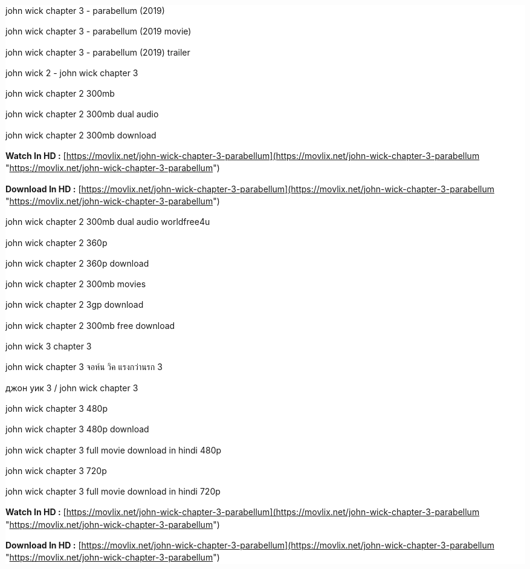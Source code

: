 john wick chapter 3 - parabellum (2019)

john wick chapter 3 - parabellum (2019 movie)

john wick chapter 3 - parabellum (2019) trailer

john wick 2 - john wick chapter 3

john wick chapter 2 300mb

john wick chapter 2 300mb dual audio

john wick chapter 2 300mb download

**Watch In HD :** [https://movlix.net/john-wick-chapter-3-parabellum](https://movlix.net/john-wick-chapter-3-parabellum "https://movlix.net/john-wick-chapter-3-parabellum")

**Download In HD :** [https://movlix.net/john-wick-chapter-3-parabellum](https://movlix.net/john-wick-chapter-3-parabellum "https://movlix.net/john-wick-chapter-3-parabellum")

john wick chapter 2 300mb dual audio worldfree4u

john wick chapter 2 360p

john wick chapter 2 360p download

john wick chapter 2 300mb movies

john wick chapter 2 3gp download

john wick chapter 2 300mb free download

john wick 3 chapter 3

john wick chapter 3 จอห์น วิค แรงกว่านรก 3

джон уик 3 / john wick chapter 3

john wick chapter 3 480p

john wick chapter 3 480p download

john wick chapter 3 full movie download in hindi 480p

john wick chapter 3 720p

john wick chapter 3 full movie download in hindi 720p

**Watch In HD :** [https://movlix.net/john-wick-chapter-3-parabellum](https://movlix.net/john-wick-chapter-3-parabellum "https://movlix.net/john-wick-chapter-3-parabellum")

**Download In HD :** [https://movlix.net/john-wick-chapter-3-parabellum](https://movlix.net/john-wick-chapter-3-parabellum "https://movlix.net/john-wick-chapter-3-parabellum")
